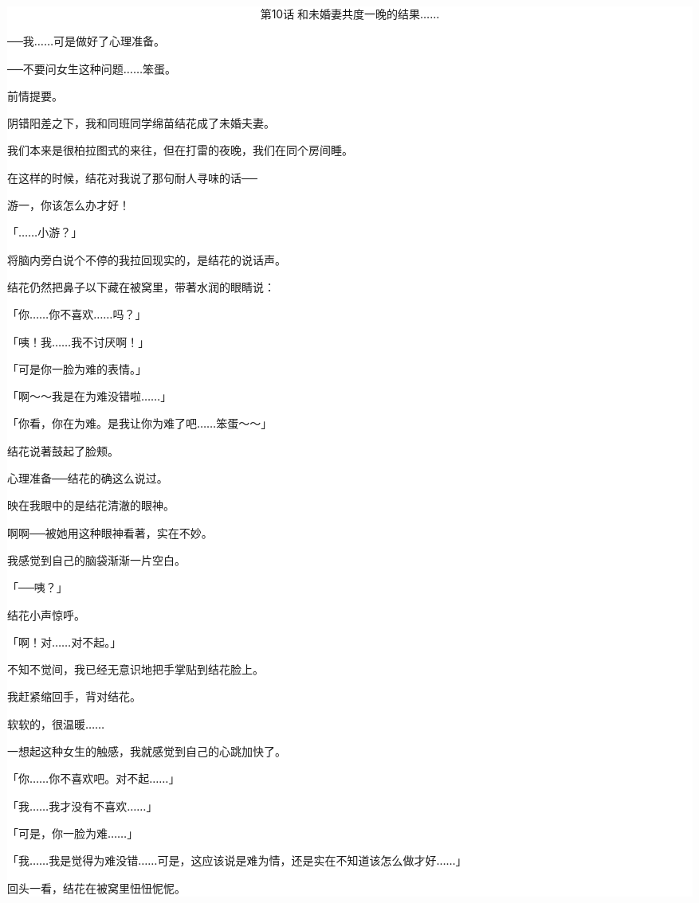 <p align="center">第10话 和未婚妻共度一晚的结果……</p>

──我……可是做好了心理准备。

──不要问女生这种问题……笨蛋。

前情提要。

阴错阳差之下，我和同班同学绵苗结花成了未婚夫妻。

我们本来是很柏拉图式的来往，但在打雷的夜晚，我们在同个房间睡。

在这样的时候，结花对我说了那句耐人寻味的话──

游一，你该怎么办才好！

「……小游？」

将脑内旁白说个不停的我拉回现实的，是结花的说话声。

结花仍然把鼻子以下藏在被窝里，带著水润的眼睛说：

「你……你不喜欢……吗？」

「咦！我……我不讨厌啊！」

「可是你一脸为难的表情。」

「啊～～我是在为难没错啦……」

「你看，你在为难。是我让你为难了吧……笨蛋～～」

结花说著鼓起了脸颊。

心理准备──结花的确这么说过。

映在我眼中的是结花清澈的眼神。

啊啊──被她用这种眼神看著，实在不妙。

我感觉到自己的脑袋渐渐一片空白。

「──咦？」

结花小声惊呼。

「啊！对……对不起。」

不知不觉间，我已经无意识地把手掌贴到结花脸上。

我赶紧缩回手，背对结花。

软软的，很温暖……

一想起这种女生的触感，我就感觉到自己的心跳加快了。

「你……你不喜欢吧。对不起……」

「我……我才没有不喜欢……」

「可是，你一脸为难……」

「我……我是觉得为难没错……可是，这应该说是难为情，还是实在不知道该怎么做才好……」

回头一看，结花在被窝里忸忸怩怩。

